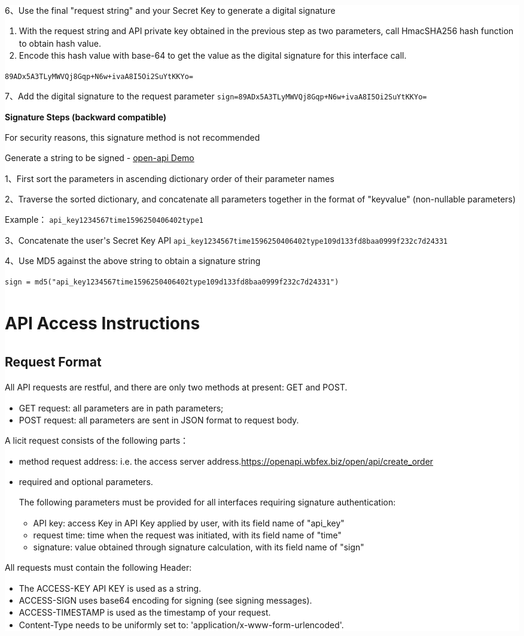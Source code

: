 6、Use the final "request string" and your Secret Key to generate a digital signature
1. With the request string and API private key obtained in the previous step as two parameters, call HmacSHA256 hash function to obtain hash value.
2. Encode this hash value with base-64 to get the value as the digital signature for this interface call.
   
`89ADx5A3TLyMWVQj8Gqp+N6w+ivaA8I5Oi2SuYtKKYo=`

7、Add the digital signature to the request parameter 
`sign=89ADx5A3TLyMWVQj8Gqp+N6w+ivaA8I5Oi2SuYtKKYo=`


**Signature Steps (backward compatible)**

For security reasons, this signature method is not recommended

Generate a string to be signed
    -   [open-api Demo](#open-api-java)
    
1、First sort the parameters in ascending dictionary order of their parameter names

2、Traverse the sorted dictionary, and concatenate all parameters together in the format of "keyvalue" (non-nullable parameters)

Example：
`api_key1234567time1596250406402type1`

3、Concatenate the user's Secret Key API
`api_key1234567time1596250406402type109d133fd8baa0999f232c7d24331`

4、Use MD5 against the above string to obtain a signature string

`sign = md5("api_key1234567time1596250406402type109d133fd8baa0999f232c7d24331")`


# API Access Instructions

## <span id="a3">Request Format</span>
All API requests are restful, and there are only two methods at present: GET and POST. 
- GET request: all parameters are in path parameters;
- POST request: all parameters are sent in JSON format to request body.

A licit request consists of the following parts：
- method request address: i.e. the access server address.https://openapi.wbfex.biz/open/api/create_order
- required and optional parameters.

  The following parameters must be provided for all interfaces requiring signature authentication:
  - API key: access Key in API Key applied by user, with its field name of "api_key"
  - request time: time when the request was initiated, with its field name of "time"
  - signature: value obtained through signature calculation, with its field name of "sign"

All requests must contain the following Header:

- The ACCESS-KEY API KEY is used as a string.
- ACCESS-SIGN uses base64 encoding for signing (see signing messages).
- ACCESS-TIMESTAMP is used as the timestamp of your request.
- Content-Type needs to be uniformly set to: 'application/x-www-form-urlencoded'.
